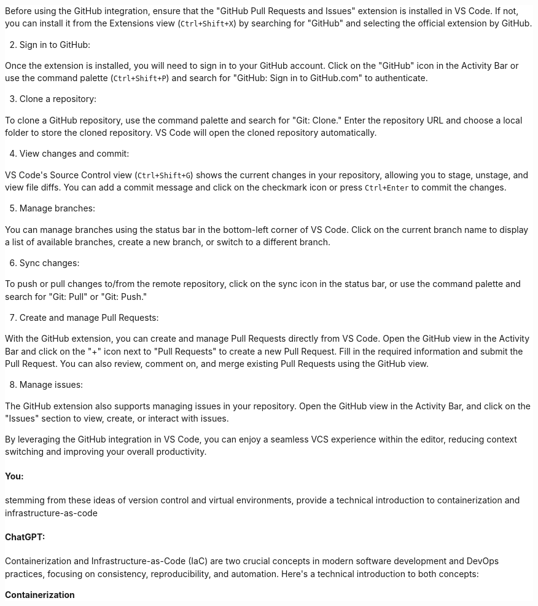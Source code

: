 Before using the GitHub integration, ensure that the "GitHub Pull Requests and Issues" extension is installed in VS Code. If not, you can install it from the Extensions view (`Ctrl+Shift+X`) by searching for "GitHub" and selecting the official extension by GitHub.

2. Sign in to GitHub:

Once the extension is installed, you will need to sign in to your GitHub account. Click on the "GitHub" icon in the Activity Bar or use the command palette (`Ctrl+Shift+P`) and search for "GitHub: Sign in to GitHub.com" to authenticate.

3. Clone a repository:

To clone a GitHub repository, use the command palette and search for "Git: Clone." Enter the repository URL and choose a local folder to store the cloned repository. VS Code will open the cloned repository automatically.

4. View changes and commit:

VS Code's Source Control view (`Ctrl+Shift+G`) shows the current changes in your repository, allowing you to stage, unstage, and view file diffs. You can add a commit message and click on the checkmark icon or press `Ctrl+Enter` to commit the changes.

5. Manage branches:

You can manage branches using the status bar in the bottom-left corner of VS Code. Click on the current branch name to display a list of available branches, create a new branch, or switch to a different branch.

6. Sync changes:

To push or pull changes to/from the remote repository, click on the sync icon in the status bar, or use the command palette and search for "Git: Pull" or "Git: Push."

7. Create and manage Pull Requests:

With the GitHub extension, you can create and manage Pull Requests directly from VS Code. Open the GitHub view in the Activity Bar and click on the "+" icon next to "Pull Requests" to create a new Pull Request. Fill in the required information and submit the Pull Request. You can also review, comment on, and merge existing Pull Requests using the GitHub view.

8. Manage issues:

The GitHub extension also supports managing issues in your repository. Open the GitHub view in the Activity Bar, and click on the "Issues" section to view, create, or interact with issues.

By leveraging the GitHub integration in VS Code, you can enjoy a seamless VCS experience within the editor, reducing context switching and improving your overall productivity.


#### You:
stemming from these ideas of version control and virtual environments, provide a technical introduction to containerization and infrastructure-as-code

#### ChatGPT:
Containerization and Infrastructure-as-Code (IaC) are two crucial concepts in modern software development and DevOps practices, focusing on consistency, reproducibility, and automation. Here's a technical introduction to both concepts:

**Containerization**

